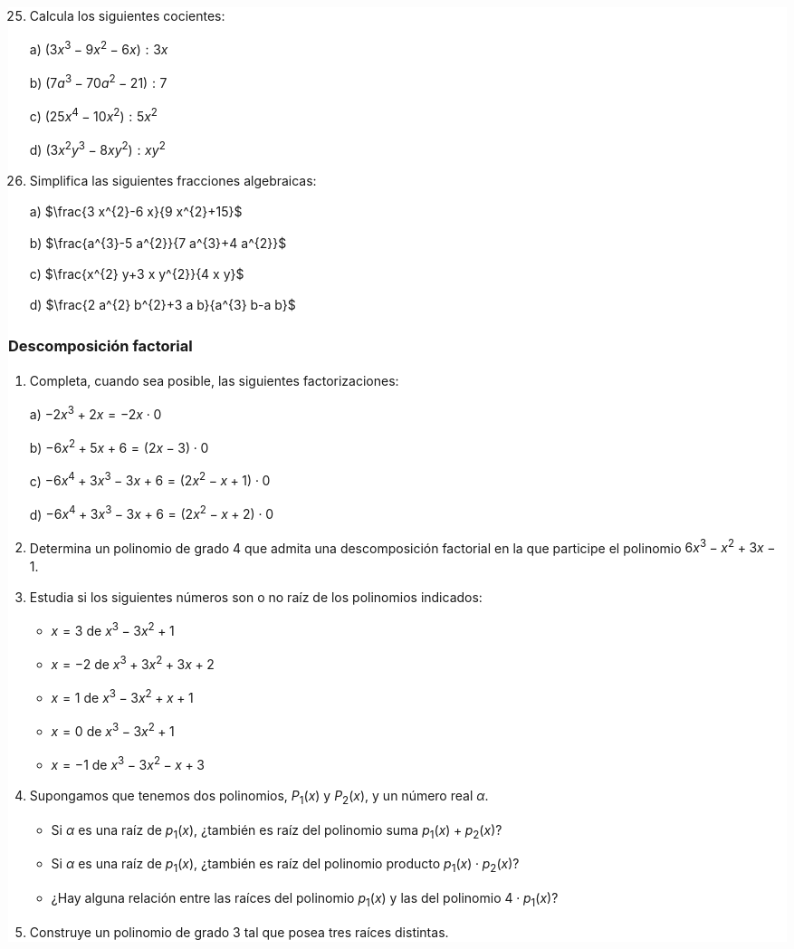 25. Calcula los siguientes cocientes:

    a)  $\left(3 x^{3}-9 x^{2}-6 x\right): 3 x$

    b)  $\left(7 a^{3}-70 a^{2}-21\right): 7$

    c)  $\left(25 x^{4}-10 x^{2}\right): 5 x^{2}$

    d)  $\left(3 x^{2} y^{3}-8 x y^{2}\right): x y^{2}$

26. Simplifica las siguientes fracciones algebraicas:

    a) $\frac{3 x^{2}-6 x}{9 x^{2}+15}$

    b)  $\frac{a^{3}-5 a^{2}}{7 a^{3}+4 a^{2}}$

    c)  $\frac{x^{2} y+3 x y^{2}}{4 x y}$

    d)  $\frac{2 a^{2} b^{2}+3 a b}{a^{3} b-a b}$

### Descomposición factorial

1.  Completa, cuando sea posible, las siguientes factorizaciones:

    a)  $-2 x^{3}+2 x=-2 x \cdot 0$

    b)  $-6 x^{2}+5 x+6=(2 x-3) \cdot 0$

    c)  $-6 x^{4}+3 x^{3}-3 x+6=\left(2 x^{2}-x+1\right) \cdot 0$

    d)  $-6 x^{4}+3 x^{3}-3 x+6=\left(2 x^{2}-x+2\right) \cdot 0$

28. Determina un polinomio de grado 4 que admita una descomposición
    factorial en la que participe el polinomio $6 x^{3}-x^{2}+3 x-1$.

29. Estudia si los siguientes números son o no raíz de los polinomios
    indicados:

    -   $x=3$ de $x^{3}-3 x^{2}+1$

    -   $x=-2$ de $x^{3}+3 x^{2}+3 x+2$

    -   $x=1$ de $x^{3}-3 x^{2}+x+1$

    -   $x=0$ de $x^{3}-3 x^{2}+1$

    -   $x=-1$ de $x^{3}-3 x^{2}-x+3$

1.  Supongamos que tenemos dos polinomios, $P_{1}(x)$ y $P_{2}(x)$, y un
    número real $\alpha$.

    -   Si $\alpha$ es una raíz de $p_{1}(x)$, ¿también es raíz del
        polinomio suma $p_{1}(x)+p_{2}(x)$?

    -   Si $\alpha$ es una raíz de $p_{1}(x)$, ¿también es raíz del
        polinomio producto $p_{1}(x) \cdot p_{2}(x)$?

    -   ¿Hay alguna relación entre las raíces del polinomio $p_{1}(x)$ y las
        del polinomio $4 \cdot p_{1}(x)$?

31. Construye un polinomio de grado 3 tal que posea tres raíces
    distintas.
